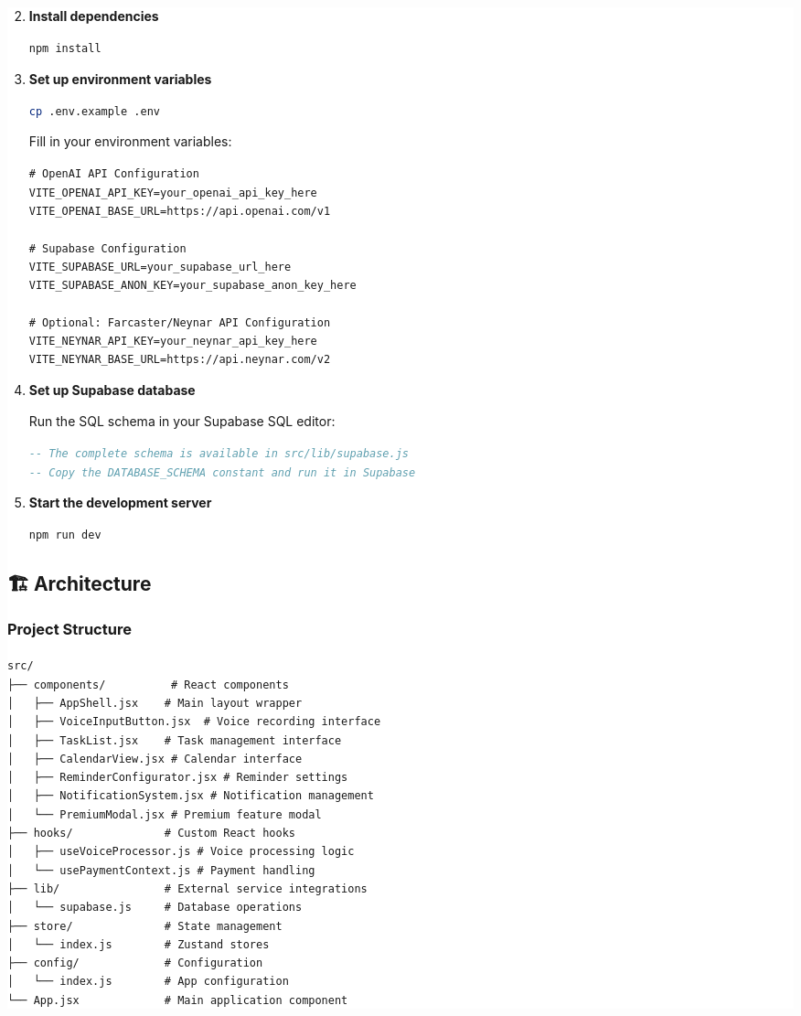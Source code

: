 2. **Install dependencies**
   ```bash
   npm install
   ```

3. **Set up environment variables**
   ```bash
   cp .env.example .env
   ```
   
   Fill in your environment variables:
   ```env
   # OpenAI API Configuration
   VITE_OPENAI_API_KEY=your_openai_api_key_here
   VITE_OPENAI_BASE_URL=https://api.openai.com/v1

   # Supabase Configuration
   VITE_SUPABASE_URL=your_supabase_url_here
   VITE_SUPABASE_ANON_KEY=your_supabase_anon_key_here

   # Optional: Farcaster/Neynar API Configuration
   VITE_NEYNAR_API_KEY=your_neynar_api_key_here
   VITE_NEYNAR_BASE_URL=https://api.neynar.com/v2
   ```

4. **Set up Supabase database**
   
   Run the SQL schema in your Supabase SQL editor:
   ```sql
   -- The complete schema is available in src/lib/supabase.js
   -- Copy the DATABASE_SCHEMA constant and run it in Supabase
   ```

5. **Start the development server**
   ```bash
   npm run dev
   ```

## 🏗 Architecture

### Project Structure
```
src/
├── components/          # React components
│   ├── AppShell.jsx    # Main layout wrapper
│   ├── VoiceInputButton.jsx  # Voice recording interface
│   ├── TaskList.jsx    # Task management interface
│   ├── CalendarView.jsx # Calendar interface
│   ├── ReminderConfigurator.jsx # Reminder settings
│   ├── NotificationSystem.jsx # Notification management
│   └── PremiumModal.jsx # Premium feature modal
├── hooks/              # Custom React hooks
│   ├── useVoiceProcessor.js # Voice processing logic
│   └── usePaymentContext.js # Payment handling
├── lib/                # External service integrations
│   └── supabase.js     # Database operations
├── store/              # State management
│   └── index.js        # Zustand stores
├── config/             # Configuration
│   └── index.js        # App configuration
└── App.jsx             # Main application component
```
